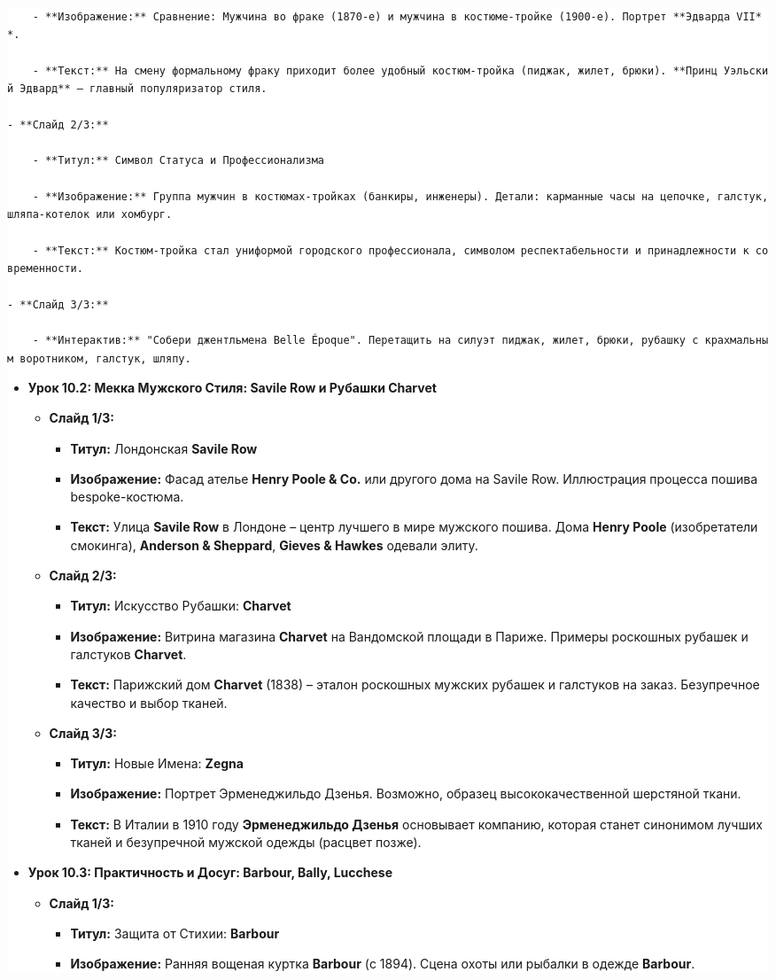         - **Изображение:** Сравнение: Мужчина во фраке (1870-е) и мужчина в костюме-тройке (1900-е). Портрет **Эдварда VII**.
            
        - **Текст:** На смену формальному фраку приходит более удобный костюм-тройка (пиджак, жилет, брюки). **Принц Уэльский Эдвард** – главный популяризатор стиля.
            
    - **Слайд 2/3:**
        
        - **Титул:** Символ Статуса и Профессионализма
            
        - **Изображение:** Группа мужчин в костюмах-тройках (банкиры, инженеры). Детали: карманные часы на цепочке, галстук, шляпа-котелок или хомбург.
            
        - **Текст:** Костюм-тройка стал униформой городского профессионала, символом респектабельности и принадлежности к современности.
            
    - **Слайд 3/3:**
        
        - **Интерактив:** "Собери джентльмена Belle Époque". Перетащить на силуэт пиджак, жилет, брюки, рубашку с крахмальным воротником, галстук, шляпу.
            
- **Урок 10.2: Мекка Мужского Стиля: Savile Row и Рубашки Charvet**
    
    - **Слайд 1/3:**
        
        - **Титул:** Лондонская **Savile Row**
            
        - **Изображение:** Фасад ателье **Henry Poole & Co.** или другого дома на Savile Row. Иллюстрация процесса пошива bespoke-костюма.
            
        - **Текст:** Улица **Savile Row** в Лондоне – центр лучшего в мире мужского пошива. Дома **Henry Poole** (изобретатели смокинга), **Anderson & Sheppard**, **Gieves & Hawkes** одевали элиту.
            
    - **Слайд 2/3:**
        
        - **Титул:** Искусство Рубашки: **Charvet**
            
        - **Изображение:** Витрина магазина **Charvet** на Вандомской площади в Париже. Примеры роскошных рубашек и галстуков **Charvet**.
            
        - **Текст:** Парижский дом **Charvet** (1838) – эталон роскошных мужских рубашек и галстуков на заказ. Безупречное качество и выбор тканей.
            
    - **Слайд 3/3:**
        
        - **Титул:** Новые Имена: **Zegna**
            
        - **Изображение:** Портрет Эрменеджильдо Дзенья. Возможно, образец высококачественной шерстяной ткани.
            
        - **Текст:** В Италии в 1910 году **Эрменеджильдо Дзенья** основывает компанию, которая станет синонимом лучших тканей и безупречной мужской одежды (расцвет позже).
            
- **Урок 10.3: Практичность и Досуг: Barbour, Bally, Lucchese**
    
    - **Слайд 1/3:**
        
        - **Титул:** Защита от Стихии: **Barbour**
            
        - **Изображение:** Ранняя вощеная куртка **Barbour** (с 1894). Сцена охоты или рыбалки в одежде **Barbour**.
            